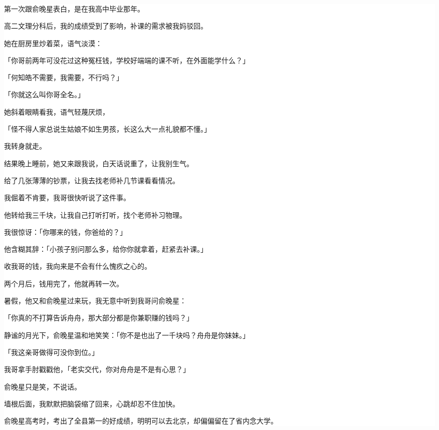 第一次跟俞晚星表白，是在我高中毕业那年。


高二文理分科后，我的成绩受到了影响，补课的需求被我妈驳回。


她在厨房里炒着菜，语气淡漠：


「你哥前两年可没花过这种冤枉钱，学校好端端的课不听，在外面能学什么？」


「何知皓不需要，我需要，不行吗？」


「你就这么叫你哥全名。」


她斜着眼睛看我，语气轻蔑厌烦，


「怪不得人家总说生姑娘不如生男孩，长这么大一点礼貌都不懂。」


我转身就走。


结果晚上睡前，她又来跟我说，白天话说重了，让我别生气。


给了几张薄薄的钞票，让我去找老师补几节课看看情况。


我倔着不肯要，我哥很快听说了这件事。


他转给我三千块，让我自己打听打听，找个老师补习物理。


我很惊讶：「你哪来的钱，你爸给的？」


他含糊其辞：「小孩子别问那么多，给你你就拿着，赶紧去补课。」


收我哥的钱，我向来是不会有什么愧疚之心的。


两个月后，钱用完了，他就再转一次。


暑假，他又和俞晚星过来玩，我无意中听到我哥问俞晚星：


「你真的不打算告诉舟舟，那大部分都是你兼职赚的钱吗？」


静谧的月光下，俞晚星温和地笑笑：「你不是也出了一千块吗？舟舟是你妹妹。」


「我这亲哥做得可没你到位。」


我哥拿手肘戳戳他，「老实交代，你对舟舟是不是有心思？」


俞晚星只是笑，不说话。


墙根后面，我默默把脑袋缩了回来，心跳却忍不住加快。


俞晚星高考时，考出了全县第一的好成绩，明明可以去北京，却偏偏留在了省内念大学。
